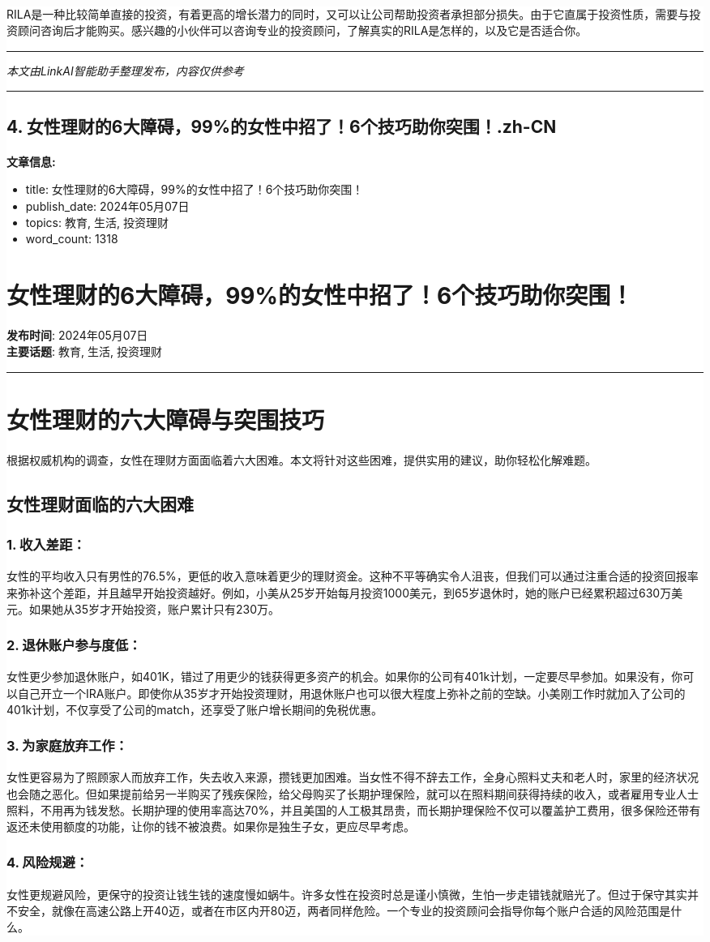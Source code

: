 RILA是一种比较简单直接的投资，有着更高的增长潜力的同时，又可以让公司帮助投资者承担部分损失。由于它直属于投资性质，需要与投资顾问咨询后才能购买。感兴趣的小伙伴可以咨询专业的投资顾问，了解真实的RILA是怎样的，以及它是否适合你。


---

*本文由LinkAI智能助手整理发布，内容仅供参考*

---


## 4. 女性理财的6大障碍，99%的女性中招了！6个技巧助你突围！.zh-CN

**文章信息:**
- title: 女性理财的6大障碍，99%的女性中招了！6个技巧助你突围！
- publish_date: 2024年05月07日
- topics: 教育, 生活, 投资理财
- word_count: 1318

# 女性理财的6大障碍，99%的女性中招了！6个技巧助你突围！

**发布时间**: 2024年05月07日  
**主要话题**: 教育, 生活, 投资理财

---

# 女性理财的六大障碍与突围技巧

根据权威机构的调查，女性在理财方面面临着六大困难。本文将针对这些困难，提供实用的建议，助你轻松化解难题。

## 女性理财面临的六大困难

### 1. 收入差距：

女性的平均收入只有男性的76.5%，更低的收入意味着更少的理财资金。这种不平等确实令人沮丧，但我们可以通过注重合适的投资回报率来弥补这个差距，并且越早开始投资越好。例如，小美从25岁开始每月投资1000美元，到65岁退休时，她的账户已经累积超过630万美元。如果她从35岁才开始投资，账户累计只有230万。

### 2. 退休账户参与度低：

女性更少参加退休账户，如401K，错过了用更少的钱获得更多资产的机会。如果你的公司有401k计划，一定要尽早参加。如果没有，你可以自己开立一个IRA账户。即使你从35岁才开始投资理财，用退休账户也可以很大程度上弥补之前的空缺。小美刚工作时就加入了公司的401k计划，不仅享受了公司的match，还享受了账户增长期间的免税优惠。

### 3. 为家庭放弃工作：

女性更容易为了照顾家人而放弃工作，失去收入来源，攒钱更加困难。当女性不得不辞去工作，全身心照料丈夫和老人时，家里的经济状况也会随之恶化。但如果提前给另一半购买了残疾保险，给父母购买了长期护理保险，就可以在照料期间获得持续的收入，或者雇用专业人士照料，不用再为钱发愁。长期护理的使用率高达70%，并且美国的人工极其昂贵，而长期护理保险不仅可以覆盖护工费用，很多保险还带有返还未使用额度的功能，让你的钱不被浪费。如果你是独生子女，更应尽早考虑。

### 4. 风险规避：

女性更规避风险，更保守的投资让钱生钱的速度慢如蜗牛。许多女性在投资时总是谨小慎微，生怕一步走错钱就赔光了。但过于保守其实并不安全，就像在高速公路上开40迈，或者在市区内开80迈，两者同样危险。一个专业的投资顾问会指导你每个账户合适的风险范围是什么。
